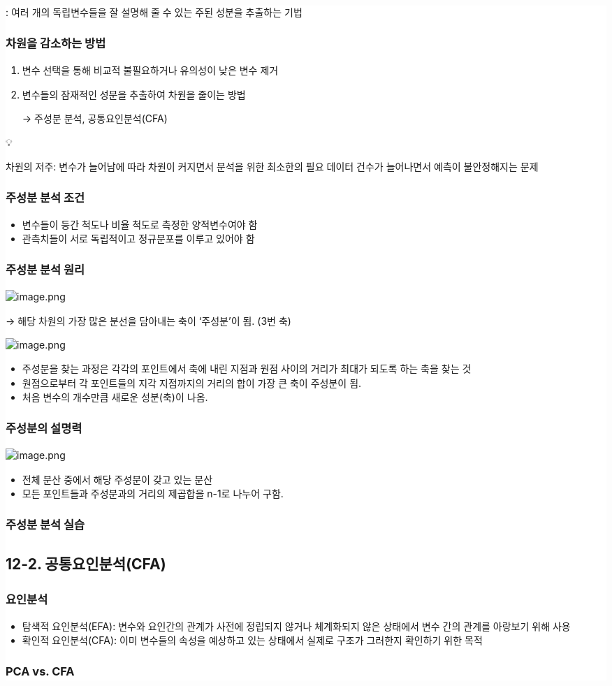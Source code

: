 : 여러 개의 독립변수들을 잘 설명해 줄 수 있는 주된 성분을 추출하는 기법

### 차원을 감소하는 방법

1. 변수 선택을 통해 비교적 불필요하거나 유의성이 낮은 변수 제거
2. 변수들의 잠재적인 성분을 추출하여 차원을 줄이는 방법 
    
    → 주성분 분석, 공통요인분석(CFA)
    

<aside>
💡

차원의 저주: 변수가 늘어남에 따라 차원이 커지면서 분석을 위한 최소한의 필요 데이터 건수가 늘어나면서 예측이 불안정해지는 문제

</aside>

### 주성분 분석 조건

- 변수들이 등간 척도나 비율 척도로 측정한 양적변수여야 함
- 관측치들이 서로 독립적이고 정규분포를 이루고 있어야 함

### 주성분 분석 원리

![image.png](/assets/img/DB5/image3.png)

→ 해당 차원의 가장 많은 분선을 담아내는 축이 ‘주성분’이 됨. (3번 축)

![image.png](/assets/img/DB5/image4.png)

- 주성분을 찾는 과정은 각각의 포인트에서 축에 내린 지점과 원점 사이의 거리가 최대가 되도록 하는 축을 찾는 것
- 원점으로부터 각 포인트들의 지각 지점까지의 거리의 합이 가장 큰 축이 주성분이 됨.
- 처음 변수의 개수만큼 새로운 성분(축)이 나옴.

### 주성분의 설명력

![image.png](/assets/img/DB5/image5.png)

- 전체 분산 중에서 해당 주성분이 갖고 있는 분산
- 모든 포인트들과 주성분과의 거리의 제곱합을 n-1로 나누어 구함.

### 주성분 분석 실습

```python

```

## 12-2. 공통요인분석(CFA)

### 요인분석

- 탐색적 요인분석(EFA):  변수와 요인간의 관계가 사전에 정립되지 않거나 체계화되지 않은 상태에서 변수 간의 관계를 아랑보기 위해 사용
- 확인적 요인분석(CFA): 이미 변수들의 속성을 예상하고 있는 상태에서 실제로 구조가 그러한지 확인하기 위한 목적

### PCA vs. CFA
